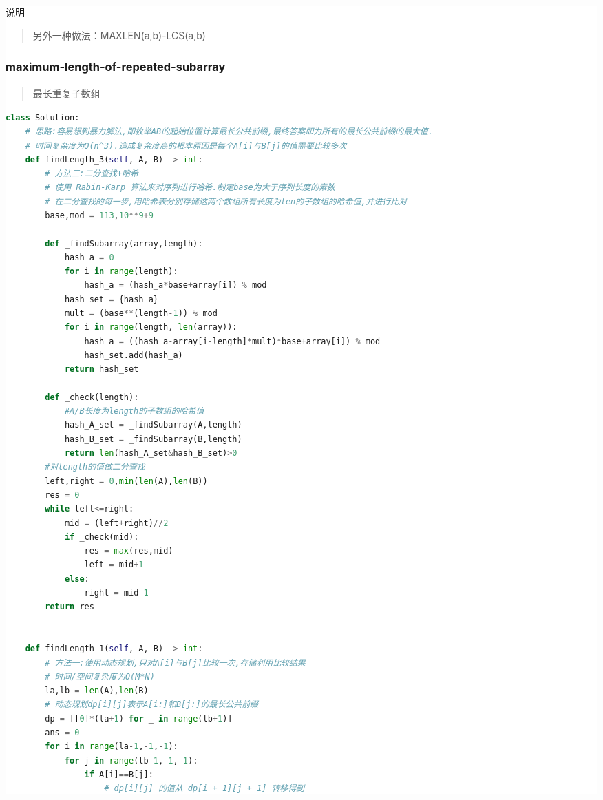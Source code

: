 说明

> 另外一种做法：MAXLEN(a,b)-LCS(a,b)













### [maximum-length-of-repeated-subarray](https://leetcode-cn.com/problems/maximum-length-of-repeated-subarray/)

>  最长重复子数组
```python
class Solution:
    # 思路:容易想到暴力解法,即枚举AB的起始位置计算最长公共前缀,最终答案即为所有的最长公共前缀的最大值.
    # 时间复杂度为O(n^3).造成复杂度高的根本原因是每个A[i]与B[j]的值需要比较多次
    def findLength_3(self, A, B) -> int:
        # 方法三:二分查找+哈希
        # 使用 Rabin-Karp 算法来对序列进行哈希.制定base为大于序列长度的素数
        # 在二分查找的每一步,用哈希表分别存储这两个数组所有长度为len的子数组的哈希值,并进行比对
        base,mod = 113,10**9+9

        def _findSubarray(array,length):
            hash_a = 0
            for i in range(length):
                hash_a = (hash_a*base+array[i]) % mod
            hash_set = {hash_a}
            mult = (base**(length-1)) % mod
            for i in range(length, len(array)):
                hash_a = ((hash_a-array[i-length]*mult)*base+array[i]) % mod
                hash_set.add(hash_a)
            return hash_set

        def _check(length):
            #A/B长度为length的子数组的哈希值
            hash_A_set = _findSubarray(A,length)
            hash_B_set = _findSubarray(B,length)
            return len(hash_A_set&hash_B_set)>0
        #对length的值做二分查找
        left,right = 0,min(len(A),len(B))
        res = 0
        while left<=right:
            mid = (left+right)//2
            if _check(mid):
                res = max(res,mid)
                left = mid+1
            else:
                right = mid-1
        return res


    def findLength_1(self, A, B) -> int:
        # 方法一:使用动态规划,只对A[i]与B[j]比较一次,存储利用比较结果
        # 时间/空间复杂度为O(M*N)
        la,lb = len(A),len(B)
        # 动态规划dp[i][j]表示A[i:]和B[j:]的最长公共前缀
        dp = [[0]*(la+1) for _ in range(lb+1)]
        ans = 0
        for i in range(la-1,-1,-1):
            for j in range(lb-1,-1,-1):
                if A[i]==B[j]:
                    # dp[i][j] 的值从 dp[i + 1][j + 1] 转移得到
```